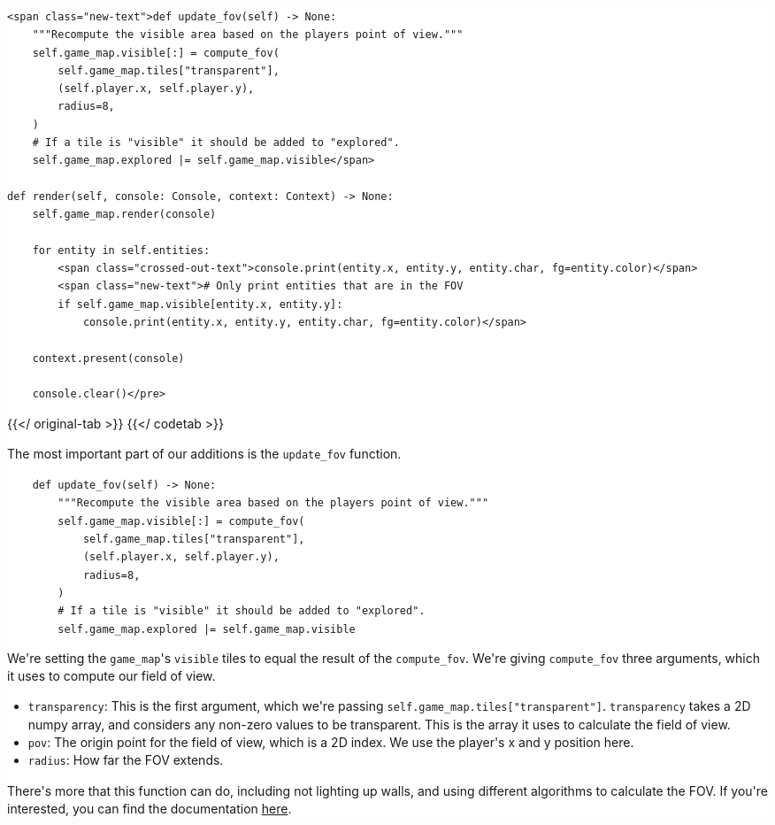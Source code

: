     <span class="new-text">def update_fov(self) -> None:
        """Recompute the visible area based on the players point of view."""
        self.game_map.visible[:] = compute_fov(
            self.game_map.tiles["transparent"],
            (self.player.x, self.player.y),
            radius=8,
        )
        # If a tile is "visible" it should be added to "explored".
        self.game_map.explored |= self.game_map.visible</span>

    def render(self, console: Console, context: Context) -> None:
        self.game_map.render(console)

        for entity in self.entities:
            <span class="crossed-out-text">console.print(entity.x, entity.y, entity.char, fg=entity.color)</span>
            <span class="new-text"># Only print entities that are in the FOV
            if self.game_map.visible[entity.x, entity.y]:
                console.print(entity.x, entity.y, entity.char, fg=entity.color)</span>

        context.present(console)

        console.clear()</pre>
{{</ original-tab >}}
{{</ codetab >}}

The most important part of our additions is the `update_fov` function.

```py3
    def update_fov(self) -> None:
        """Recompute the visible area based on the players point of view."""
        self.game_map.visible[:] = compute_fov(
            self.game_map.tiles["transparent"],
            (self.player.x, self.player.y),
            radius=8,
        )
        # If a tile is "visible" it should be added to "explored".
        self.game_map.explored |= self.game_map.visible
```

We're setting the `game_map`'s `visible` tiles to equal the result of the `compute_fov`. We're giving `compute_fov` three arguments, which it uses to compute our field of view.

* `transparency`: This is the first argument, which we're passing `self.game_map.tiles["transparent"]`. `transparency` takes a 2D numpy array, and considers any non-zero values to be transparent. This is the array it uses to calculate the field of view.
* `pov`: The origin point for the field of view, which is a 2D index. We use the player's x and y position here.
* `radius`: How far the FOV extends.

There's more that this function can do, including not lighting up walls, and using different algorithms to calculate the FOV. If you're interested, you can find the documentation [here](https://python-tcod.readthedocs.io/en/latest/tcod/map.html#tcod.map.compute_fov).
